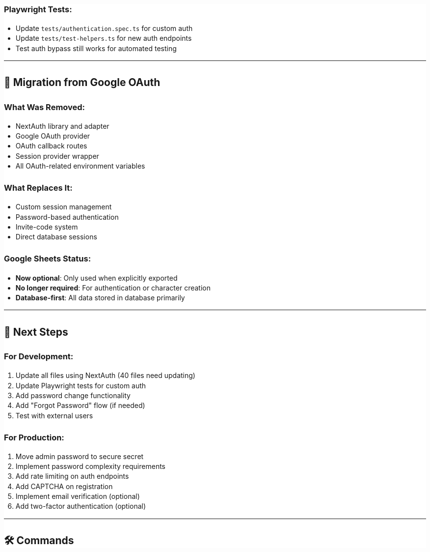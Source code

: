 ### **Playwright Tests:**
- Update `tests/authentication.spec.ts` for custom auth
- Update `tests/test-helpers.ts` for new auth endpoints
- Test auth bypass still works for automated testing

---

## 🔄 Migration from Google OAuth

### **What Was Removed:**
- NextAuth library and adapter
- Google OAuth provider
- OAuth callback routes
- Session provider wrapper
- All OAuth-related environment variables

### **What Replaces It:**
- Custom session management
- Password-based authentication
- Invite-code system
- Direct database sessions

### **Google Sheets Status:**
- **Now optional**: Only used when explicitly exported
- **No longer required**: For authentication or character creation
- **Database-first**: All data stored in database primarily

---

## 📝 Next Steps

### **For Development:**
1. Update all files using NextAuth (40 files need updating)
2. Update Playwright tests for custom auth
3. Add password change functionality
4. Add "Forgot Password" flow (if needed)
5. Test with external users

### **For Production:**
1. Move admin password to secure secret
2. Implement password complexity requirements
3. Add rate limiting on auth endpoints
4. Add CAPTCHA on registration
5. Implement email verification (optional)
6. Add two-factor authentication (optional)

---

## 🛠️ Commands
